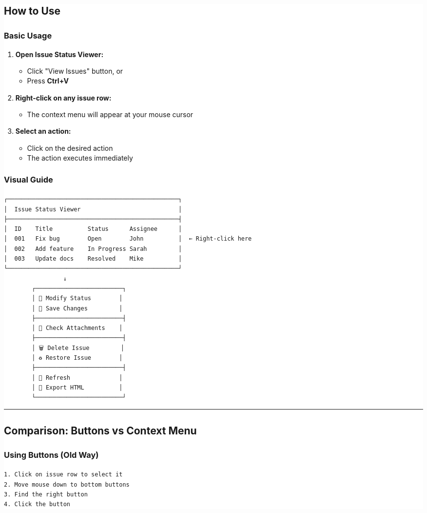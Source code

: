 ## How to Use

### Basic Usage

1. **Open Issue Status Viewer:**
   - Click "View Issues" button, or
   - Press **Ctrl+V**

2. **Right-click on any issue row:**
   - The context menu will appear at your mouse cursor

3. **Select an action:**
   - Click on the desired action
   - The action executes immediately

### Visual Guide

```
┌─────────────────────────────────────────────────┐
│  Issue Status Viewer                            │
├─────────────────────────────────────────────────┤
│  ID    Title          Status      Assignee      │
│  001   Fix bug        Open        John          │  ← Right-click here
│  002   Add feature    In Progress Sarah         │
│  003   Update docs    Resolved    Mike          │
└─────────────────────────────────────────────────┘
                 ↓
        ┌─────────────────────────┐
        │ 📝 Modify Status        │
        │ 💾 Save Changes         │
        ├─────────────────────────┤
        │ 📎 Check Attachments    │
        ├─────────────────────────┤
        │ 🗑️ Delete Issue         │
        │ ♻️ Restore Issue        │
        ├─────────────────────────┤
        │ 🔄 Refresh              │
        │ 📄 Export HTML          │
        └─────────────────────────┘
```

---

## Comparison: Buttons vs Context Menu

### Using Buttons (Old Way)

```
1. Click on issue row to select it
2. Move mouse down to bottom buttons
3. Find the right button
4. Click the button
```
